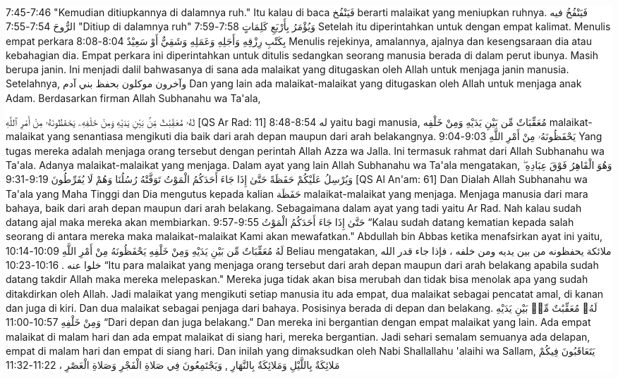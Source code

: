 7:45-7:46
"Kemudian ditiupkannya di dalamnya ruh."
Itu kalau di baca فَيَنْفُخ berarti malaikat yang meniupkan ruhnya.
فَيَنْفُخُ فيه الرُّوحَ
7:54-7:55
"Ditiup di dalamnya ruh"
وَيُؤْمَرُ بِأَرْبَعِ كَلِمَاتٍ
7:58-7:59
Setelah itu diperintahkan untuk dengan empat kalimat. Menulis empat perkara
بِكَتْبِ رِزْقِهِ وَأَجَلِهِ وَعَمَلِهِ وَشَقِيٌّ أَوْ سَعِيْدٌ
8:04-8:08
Menulis rejekinya, amalannya, ajalnya dan kesengsaraan dia atau kebahagian dia.
Empat perkara ini diperintahkan untuk ditulis sedangkan seorang manusia berada di dalam perut ibunya. Masih berupa janin. Ini menjadi dalil bahwasanya di sana ada malaikat yang ditugaskan oleh Allah untuk menjaga janin manusia.
Setelahnya, وآخرون موكلون بحفظ بني آدم
Dan yang lain ada malaikat-malaikat yang ditugaskan oleh Allah untuk menjaga anak Adam.
Berdasarkan firman Allah Subhanahu wa Ta'ala,



لَهُۥ مُعَقِّبَٰتٌ مِّنۢ بَيْنِ يَدَيْهِ وَمِنْ خَلْفِهِۦ يَحْفَظُونَهُۥ مِنْ أَمْرِ ٱللَّهِ
 [QS Ar Rad: 11]
8:48-8:54
له   yaitu bagi manusia, مُعَقِّبَاتٌ مِّن بَيْنِ يَدَيْهِ وَمِنْ خَلْفِه  malaikat-malaikat yang senantiasa mengikuti dia baik dari arah depan maupun dari arah belakangnya.
يَحْفَظُونَهُۥ مِنْ أَمْرِ اللَّهِ
9:03-9:04
Yang tugas mereka adalah menjaga orang tersebut dengan perintah Allah Azza wa Jalla.
Ini termasuk rahmat dari Allah Subhanahu wa Ta'ala. Adanya malaikat-malaikat yang menjaga.
Dalam ayat yang lain Allah Subhanahu wa Ta'ala mengatakan,
وَهُوَ الْقَاهِرُ فَوْقَ عِبَادِهِ ۖ وَيُرْسِلُ عَلَيْكُمْ حَفَظَةً حَتَّىٰ إِذَا جَاءَ أَحَدَكُمُ الْمَوْتُ تَوَفَّتْهُ رُسُلُنَا وَهُمْ لَا يُفَرِّطُونَ
9:19-9:31
[QS Al An'am: 61]
Dan Dialah Allah Subhanahu wa Ta'ala yang Maha Tinggi dan Dia mengutus kepada kalian حَفَظَة malaikat-malaikat yang menjaga. Menjaga manusia dari mara bahaya, baik dari arah depan maupun dari arah belakang. Sebagaimana dalam ayat yang tadi yaitu Ar Rad.
Nah kalau sudah datang ajal maka mereka akan membiarkan.
حَتَّىٰ إِذَا جَاءَ أَحَدَكُمُ الْمَوْتُ
9:55-9:57
“Kalau sudah datang kematian kepada salah seorang di antara mereka maka malaikat-malaikat Kami akan mewafatkan."
Abdullah bin Abbas ketika menafsirkan ayat ini yaitu,
لَهُ مُعَقِّبَاتٌ مِّن بَيْنِ يَدَيْهِ وَمِنْ خَلْفِهِ يَحْفَظُونَهُ مِنْ أَمْرِ اللَّهِ
10:09-10:14
Beliau mengatakan,
ملائكة يحفظونه من بين يديه ومن خلفه ، فإذا جاء قدر الله خلوا عنه .
10:16-10:23
“Itu para malaikat yang menjaga orang tersebut dari arah depan maupun dari arah belakang apabila sudah datang takdir Allah maka mereka melepaskan."
Mereka juga tidak akan bisa merubah dan tidak bisa menolak apa yang sudah ditakdirkan oleh Allah.
Jadi malaikat yang mengikuti setiap manusia itu ada empat, dua malaikat sebagai pencatat amal, di kanan dan juga di kiri. Dan dua malaikat sebagai penjaga dari bahaya. Posisinya berada di depan dan belakang.
لَهُۥ مُعَقِّبَٰتٌ مِّنۢ بَيْنِ يَدَيْهِ وَمِنْ خَلْفِهِ
10:57-11:00
“Dari depan dan juga belakang."
Dan mereka ini bergantian dengan empat malaikat yang lain. Ada empat malaikat di malam hari dan ada empat malaikat di siang hari, mereka bergantian. Jadi sehari semalam semuanya ada delapan, empat di malam hari dan empat di siang hari. Dan inilah yang dimaksudkan oleh Nabi Shallallahu 'alaihi wa Sallam,
يَتَعَاقَبُونَ فِيكُمْ مَلائِكَةٌ بِاللَّيْلِ وَمَلائِكَةٌ بِالنَّهَارِ , وَيَجْتَمِعُونَ فِي صَلاةِ الْفَجْرِ وَصَلاةِ الْعَصْرِ ،
11:22-11:32